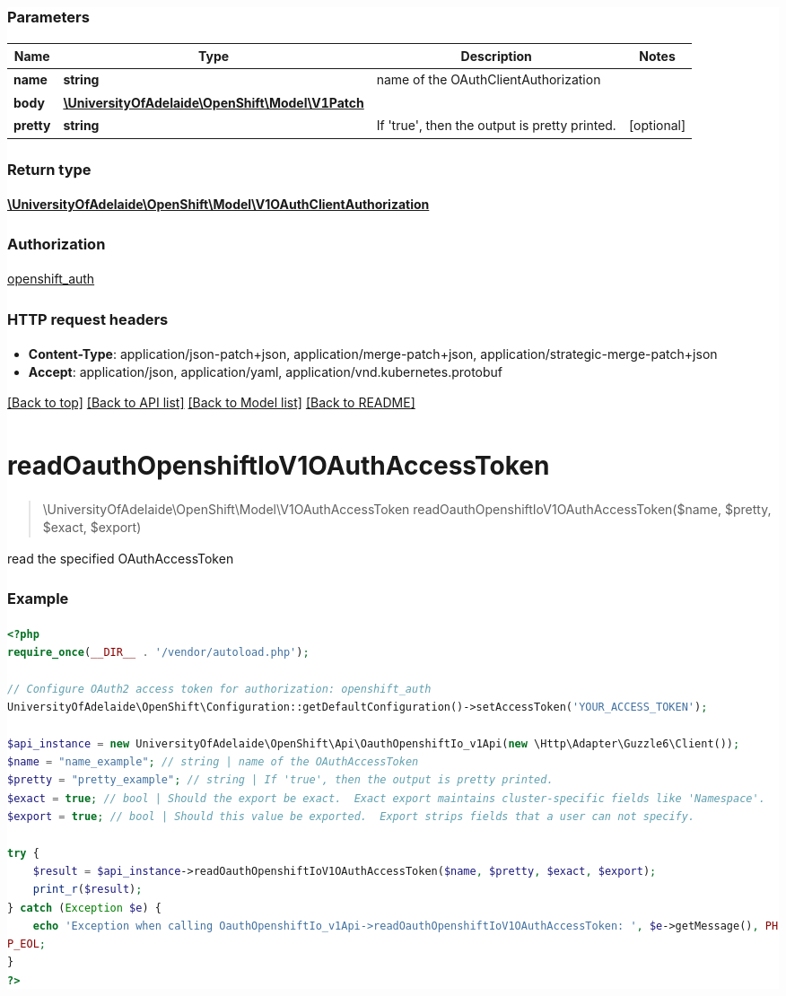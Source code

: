 ### Parameters

Name | Type | Description  | Notes
------------- | ------------- | ------------- | -------------
 **name** | **string**| name of the OAuthClientAuthorization |
 **body** | [**\UniversityOfAdelaide\OpenShift\Model\V1Patch**](../Model/\UniversityOfAdelaide\OpenShift\Model\V1Patch.md)|  |
 **pretty** | **string**| If &#39;true&#39;, then the output is pretty printed. | [optional]

### Return type

[**\UniversityOfAdelaide\OpenShift\Model\V1OAuthClientAuthorization**](../Model/V1OAuthClientAuthorization.md)

### Authorization

[openshift_auth](../../README.md#openshift_auth)

### HTTP request headers

 - **Content-Type**: application/json-patch+json, application/merge-patch+json, application/strategic-merge-patch+json
 - **Accept**: application/json, application/yaml, application/vnd.kubernetes.protobuf

[[Back to top]](#) [[Back to API list]](../../README.md#documentation-for-api-endpoints) [[Back to Model list]](../../README.md#documentation-for-models) [[Back to README]](../../README.md)

# **readOauthOpenshiftIoV1OAuthAccessToken**
> \UniversityOfAdelaide\OpenShift\Model\V1OAuthAccessToken readOauthOpenshiftIoV1OAuthAccessToken($name, $pretty, $exact, $export)



read the specified OAuthAccessToken

### Example
```php
<?php
require_once(__DIR__ . '/vendor/autoload.php');

// Configure OAuth2 access token for authorization: openshift_auth
UniversityOfAdelaide\OpenShift\Configuration::getDefaultConfiguration()->setAccessToken('YOUR_ACCESS_TOKEN');

$api_instance = new UniversityOfAdelaide\OpenShift\Api\OauthOpenshiftIo_v1Api(new \Http\Adapter\Guzzle6\Client());
$name = "name_example"; // string | name of the OAuthAccessToken
$pretty = "pretty_example"; // string | If 'true', then the output is pretty printed.
$exact = true; // bool | Should the export be exact.  Exact export maintains cluster-specific fields like 'Namespace'.
$export = true; // bool | Should this value be exported.  Export strips fields that a user can not specify.

try {
    $result = $api_instance->readOauthOpenshiftIoV1OAuthAccessToken($name, $pretty, $exact, $export);
    print_r($result);
} catch (Exception $e) {
    echo 'Exception when calling OauthOpenshiftIo_v1Api->readOauthOpenshiftIoV1OAuthAccessToken: ', $e->getMessage(), PHP_EOL;
}
?>
```
